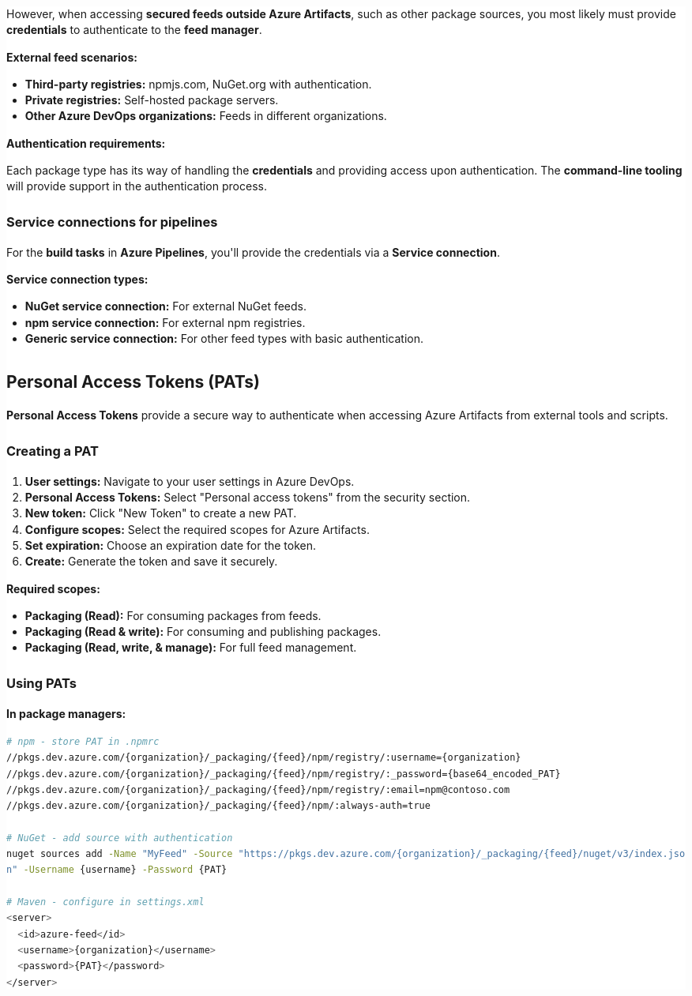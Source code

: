 However, when accessing **secured feeds outside Azure Artifacts**, such as other package sources, you most likely must provide **credentials** to authenticate to the **feed manager**.

**External feed scenarios:**

- **Third-party registries:** npmjs.com, NuGet.org with authentication.
- **Private registries:** Self-hosted package servers.
- **Other Azure DevOps organizations:** Feeds in different organizations.

**Authentication requirements:**

Each package type has its way of handling the **credentials** and providing access upon authentication. The **command-line tooling** will provide support in the authentication process.

### Service connections for pipelines

For the **build tasks** in **Azure Pipelines**, you'll provide the credentials via a **Service connection**.

**Service connection types:**

- **NuGet service connection:** For external NuGet feeds.
- **npm service connection:** For external npm registries.
- **Generic service connection:** For other feed types with basic authentication.

## Personal Access Tokens (PATs)

**Personal Access Tokens** provide a secure way to authenticate when accessing Azure Artifacts from external tools and scripts.

### Creating a PAT

1.  **User settings:** Navigate to your user settings in Azure DevOps.
2.  **Personal Access Tokens:** Select "Personal access tokens" from the security section.
3.  **New token:** Click "New Token" to create a new PAT.
4.  **Configure scopes:** Select the required scopes for Azure Artifacts.
5.  **Set expiration:** Choose an expiration date for the token.
6.  **Create:** Generate the token and save it securely.

**Required scopes:**

- **Packaging (Read):** For consuming packages from feeds.
- **Packaging (Read & write):** For consuming and publishing packages.
- **Packaging (Read, write, & manage):** For full feed management.

### Using PATs

**In package managers:**

```bash
# npm - store PAT in .npmrc
//pkgs.dev.azure.com/{organization}/_packaging/{feed}/npm/registry/:username={organization}
//pkgs.dev.azure.com/{organization}/_packaging/{feed}/npm/registry/:_password={base64_encoded_PAT}
//pkgs.dev.azure.com/{organization}/_packaging/{feed}/npm/registry/:email=npm@contoso.com
//pkgs.dev.azure.com/{organization}/_packaging/{feed}/npm/:always-auth=true

# NuGet - add source with authentication
nuget sources add -Name "MyFeed" -Source "https://pkgs.dev.azure.com/{organization}/_packaging/{feed}/nuget/v3/index.json" -Username {username} -Password {PAT}

# Maven - configure in settings.xml
<server>
  <id>azure-feed</id>
  <username>{organization}</username>
  <password>{PAT}</password>
</server>
```
